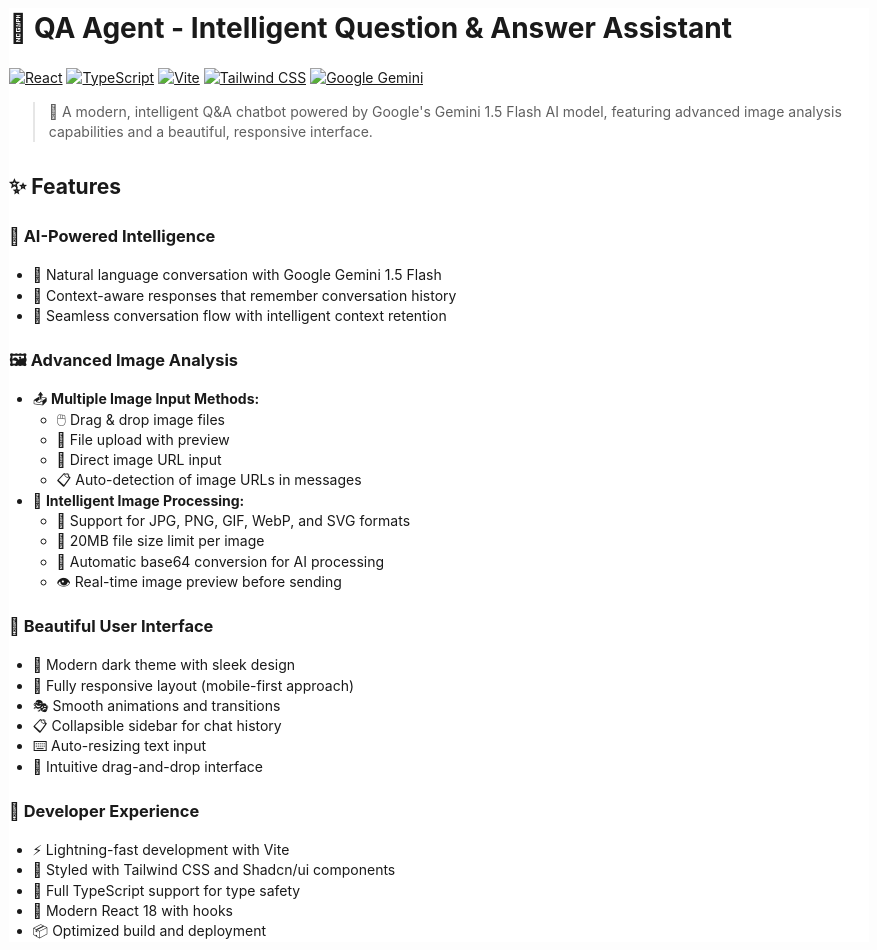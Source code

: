 # 🤖 QA Agent - Intelligent Question & Answer Assistant

[![React](https://img.shields.io/badge/React-18.3.1-61DAFB?style=for-the-badge&logo=react)](https://reactjs.org/)
[![TypeScript](https://img.shields.io/badge/TypeScript-5.5.3-3178C6?style=for-the-badge&logo=typescript)](https://www.typescriptlang.org/)
[![Vite](https://img.shields.io/badge/Vite-5.4.1-646CFF?style=for-the-badge&logo=vite)](https://vitejs.dev/)
[![Tailwind CSS](https://img.shields.io/badge/Tailwind_CSS-3.4.11-38B2AC?style=for-the-badge&logo=tailwind-css)](https://tailwindcss.com/)
[![Google Gemini](https://img.shields.io/badge/Google_Gemini-AI-4285F4?style=for-the-badge&logo=google)](https://gemini.google.com/)

> 🚀 A modern, intelligent Q&A chatbot powered by Google's Gemini 1.5 Flash AI model, featuring advanced image analysis capabilities and a beautiful, responsive interface.

## ✨ Features

### 🧠 **AI-Powered Intelligence**
- 💬 Natural language conversation with Google Gemini 1.5 Flash
- 🧠 Context-aware responses that remember conversation history
- 🔄 Seamless conversation flow with intelligent context retention

### 🖼️ **Advanced Image Analysis**
- 📤 **Multiple Image Input Methods:**
  - 🖱️ Drag & drop image files
  - 📎 File upload with preview
  - 🔗 Direct image URL input
  - 📋 Auto-detection of image URLs in messages
- 🎯 **Intelligent Image Processing:**
  - 📸 Support for JPG, PNG, GIF, WebP, and SVG formats
  - 📏 20MB file size limit per image
  - 🔄 Automatic base64 conversion for AI processing
  - 👁️ Real-time image preview before sending

### 🎨 **Beautiful User Interface**
- 🌙 Modern dark theme with sleek design
- 📱 Fully responsive layout (mobile-first approach)
- 🎭 Smooth animations and transitions
- 📋 Collapsible sidebar for chat history
- ⌨️ Auto-resizing text input
- 🎯 Intuitive drag-and-drop interface

### 🔧 **Developer Experience**
- ⚡ Lightning-fast development with Vite
- 🎨 Styled with Tailwind CSS and Shadcn/ui components
- 📝 Full TypeScript support for type safety
- 🧪 Modern React 18 with hooks
- 📦 Optimized build and deployment
